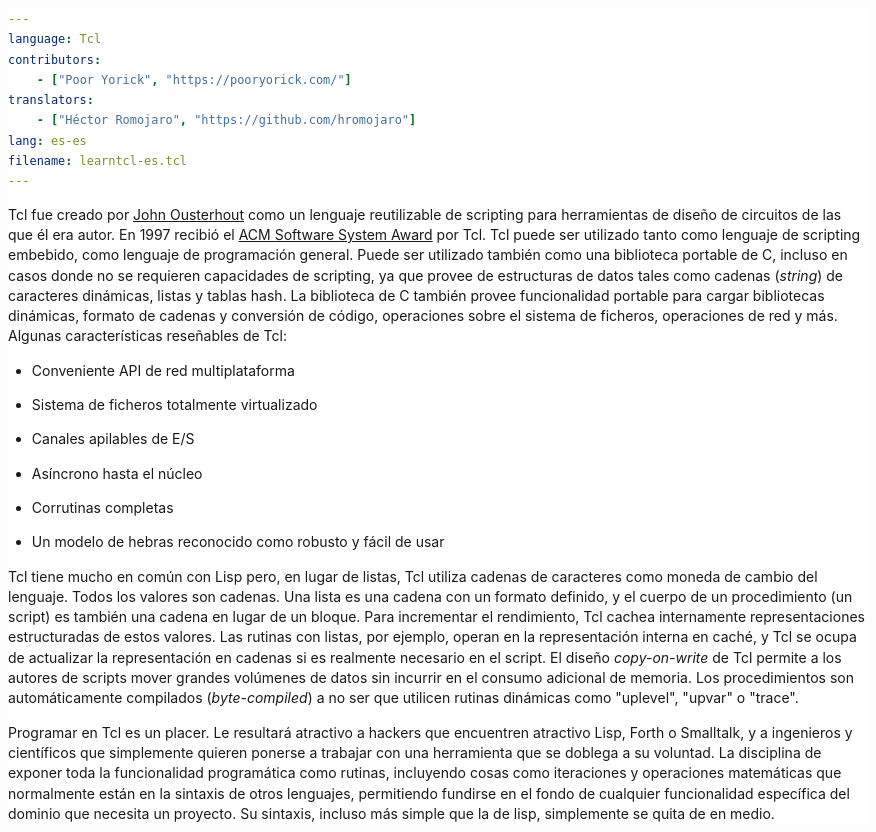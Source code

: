 ```yaml
---
language: Tcl
contributors:
    - ["Poor Yorick", "https://pooryorick.com/"]
translators:
    - ["Héctor Romojaro", "https://github.com/hromojaro"]
lang: es-es
filename: learntcl-es.tcl
---
```


Tcl fue creado por [John Ousterhout](https://wiki.tcl.tk/John%20Ousterout) como
un lenguaje reutilizable de scripting para herramientas de diseño de circuitos
de las que él era autor.  En 1997 recibió el 
[ACM Software System Award](https://en.wikipedia.org/wiki/ACM_Software_System_Award) 
por Tcl.   Tcl puede ser utilizado tanto como lenguaje de scripting embebido, 
como lenguaje de programación general.  Puede ser utilizado también como una
biblioteca portable de C, incluso en casos donde no se requieren capacidades
de scripting, ya que provee de estructuras de datos tales como cadenas (*string*)
de caracteres dinámicas, listas y tablas hash.  La biblioteca de C también
provee funcionalidad portable para cargar bibliotecas dinámicas, formato de
cadenas y conversión de código, operaciones sobre el sistema de ficheros,
operaciones de red y más.  Algunas características reseñables de Tcl:

* Conveniente API de red multiplataforma

* Sistema de ficheros totalmente virtualizado

* Canales apilables de E/S

* Asíncrono hasta el núcleo

* Corrutinas completas

* Un modelo de hebras reconocido como robusto y fácil de usar


Tcl tiene mucho en común con Lisp pero, en lugar de listas, Tcl utiliza cadenas
de caracteres como moneda de cambio del lenguaje.  Todos los valores son cadenas.
Una lista es una cadena con un formato definido, y el cuerpo de un procedimiento
(un script) es también una cadena en lugar de un bloque.  Para incrementar el
rendimiento, Tcl cachea internamente representaciones estructuradas de estos
valores.  Las rutinas con listas, por ejemplo, operan en la representación interna
en caché, y Tcl se ocupa de actualizar la representación en cadenas si es realmente
necesario en el script.  El diseño *copy-on-write* de Tcl permite a los autores
de scripts mover grandes volúmenes de datos sin incurrir en el consumo adicional
de memoria.  Los procedimientos son automáticamente compilados (*byte-compiled*)
a no ser que utilicen rutinas dinámicas como "uplevel", "upvar" o "trace".

Programar en Tcl es un placer.  Le resultará atractivo a hackers que encuentren
atractivo Lisp, Forth o Smalltalk, y a ingenieros y científicos que simplemente
quieren ponerse a trabajar con una herramienta que se doblega a su voluntad.  La
disciplina de exponer toda la funcionalidad programática como rutinas, incluyendo
cosas como iteraciones y operaciones matemáticas que normalmente están en la
sintaxis de otros lenguajes, permitiendo fundirse en el fondo de cualquier
funcionalidad específica del dominio que necesita un proyecto.  Su sintaxis,
incluso más simple que la de lisp, simplemente se quita de en medio.
